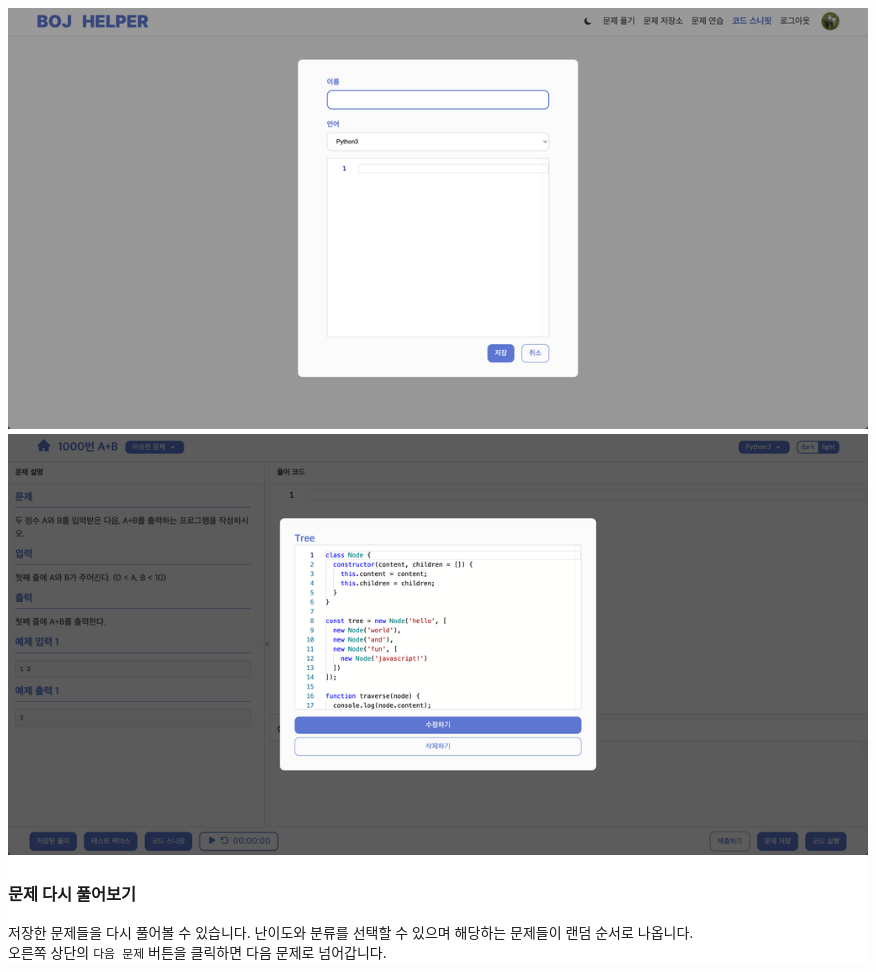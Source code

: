 <img alt="demo site screenshot" src="public/readme/features/add-snippet.png" width="100%" />

<img alt="demo site screenshot" src="public/readme/features/show-snippet.png" width="100%" />

### 문제 다시 풀어보기
저장한 문제들을 다시 풀어볼 수 있습니다. 난이도와 분류를 선택할 수 있으며 해당하는 문제들이 랜덤 순서로 나옵니다.<br>
오른쪽 상단의 <code>다음 문제</code> 버튼을 클릭하면 다음 문제로 넘어갑니다.
